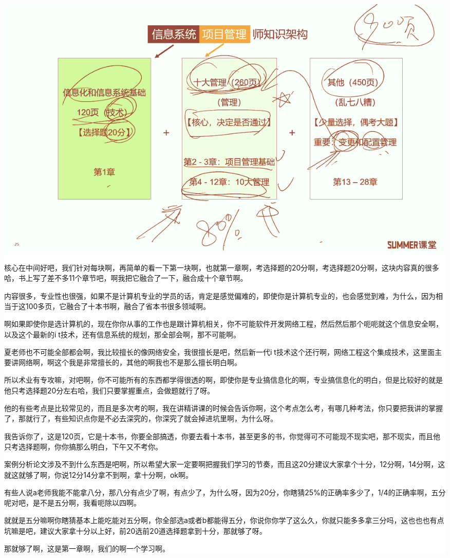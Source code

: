 ![](img/8d3d172cf1f26eb48c46e29f55869639_45.png)

核心在中间好吧，我们针对每块啊，再简单的看一下第一块啊，也就第一章啊，考选择题的20分啊，考选择题20分啊，这块内容真的很多哈，书上写了差不多11个章节吧，啊我把它融合了一下，融合成十个章节啊。

内容很多，专业性也很强，如果不是计算机专业的学员的话，肯定是感觉偏难的，即使你是计算机专业的，也会感觉到难，为什么，因为相当于这100多页，它融合了十本书啊，融合了省本书很多领域啊。

啊如果即使你是选计算机的，现在你你从事的工作也是跟计算机相关，你不可能软件开发网络工程，然后然后那个呃呃就这个信息安全啊，以及这个最新的i t技术，还有信息系统的规划，那全部会啊，那不可能啊。

夏老师也不可能全部都会啊，我比较擅长的像网络安全，我很擅长是吧，然后新一代i t技术这个还行啊，网络工程这个集成技术，这里面主要讲网络啊，啊这个我是非常擅长的，其他的啊我也不是那么擅长明白啊。

所以术业有专攻嘛，对吧啊，你不可能所有的东西都学得很透的啊，即使你是专业搞信息化的啊，专业搞信息化的明白，但是比较好的就是他只考选择题20分左右哈，我们只要掌握重点，会做题就行了呀。

他的有些考点是比较常见的，而且是多次考的啊，我在讲精讲课的时候会告诉你啊，这个考点怎么考，有哪几种考法，你只要把我讲的掌握了，那就行了，有些知识点你是不必去深究的，你深究了就会掉进坑里啊，为什么呀。

我告诉你了，这是120页，它是十本书，你要全部搞透，你要去看十本书，甚至更多的书，你觉得可不可能现不现实吧，那不现实，而且他只考选择题啊，你你搞那么明白，下午又不考你。

案例分析论文涉及不到什么东西是吧啊，所以希望大家一定要啊把握我们学习的节奏，而且这20分建议大家拿个十分，12分啊，14分啊，这就这就够了啊，你说12分14分拿不到啊，拿十分啊，ok啊。

有些人说a老师我能不能拿八分，那八分有点少了啊，有点少了，为什么呀，因为20分，你瞎猜25%的正确率多少了，1/4的正确率啊，五分呢对吧，是不是五分啊，我看呃除以四啊。

就就是五分嘛啊你瞎猜基本上能吃能对五分啊，你全部选a或者b都能得五分，你说你你学了这么久，你就只能多多拿三分吗，这也也也有点坑嘛是吧，建议大家拿十分以上好，前20选前20道选择题拿到十分，那就够了呀。

那就够了啊，这是第一章啊，我们的啊一个学习啊。
